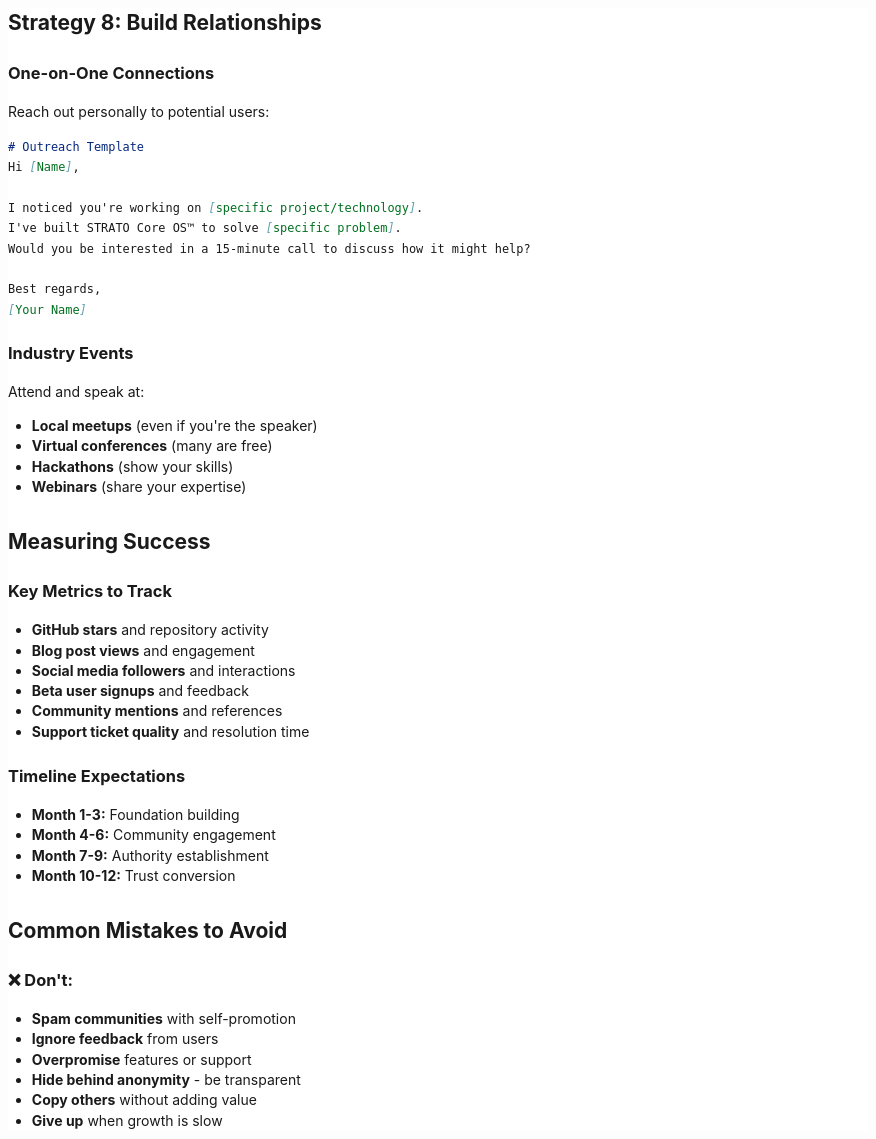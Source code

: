 ## Strategy 8: Build Relationships

### One-on-One Connections
Reach out personally to potential users:

```markdown
# Outreach Template
Hi [Name],

I noticed you're working on [specific project/technology].
I've built STRATO Core OS™ to solve [specific problem].
Would you be interested in a 15-minute call to discuss how it might help?

Best regards,
[Your Name]
```

### Industry Events
Attend and speak at:

- **Local meetups** (even if you're the speaker)
- **Virtual conferences** (many are free)
- **Hackathons** (show your skills)
- **Webinars** (share your expertise)

## Measuring Success

### Key Metrics to Track
- **GitHub stars** and repository activity
- **Blog post views** and engagement
- **Social media followers** and interactions
- **Beta user signups** and feedback
- **Community mentions** and references
- **Support ticket quality** and resolution time

### Timeline Expectations
- **Month 1-3:** Foundation building
- **Month 4-6:** Community engagement
- **Month 7-9:** Authority establishment
- **Month 10-12:** Trust conversion

## Common Mistakes to Avoid

### ❌ Don't:
- **Spam communities** with self-promotion
- **Ignore feedback** from users
- **Overpromise** features or support
- **Hide behind anonymity** - be transparent
- **Copy others** without adding value
- **Give up** when growth is slow
